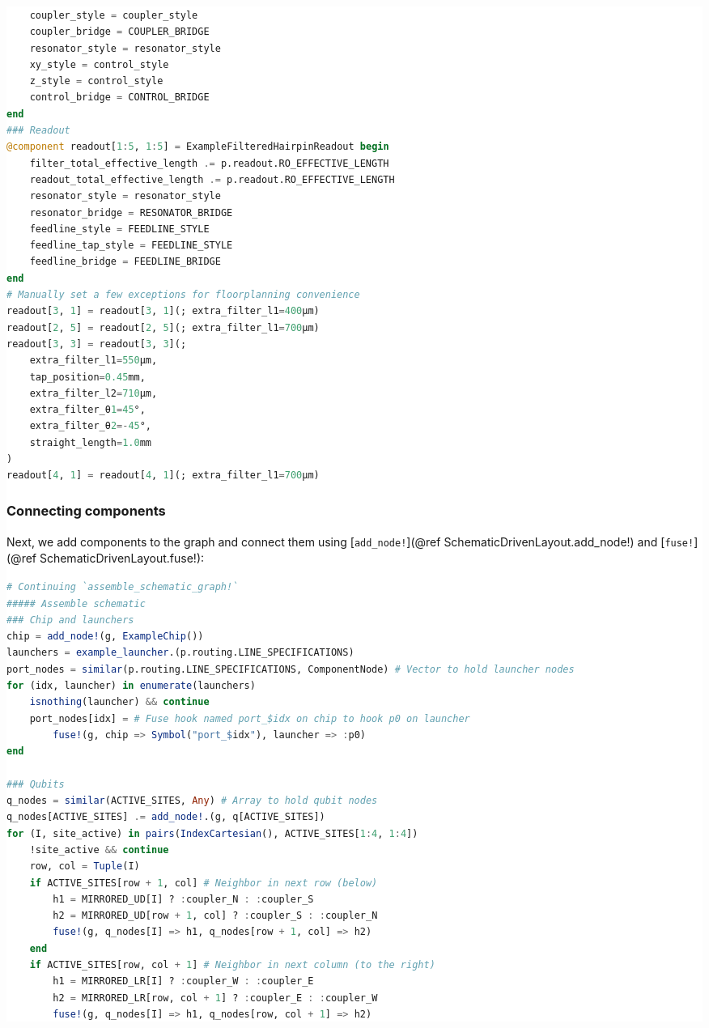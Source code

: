 ```julia
    coupler_style = coupler_style
    coupler_bridge = COUPLER_BRIDGE
    resonator_style = resonator_style
    xy_style = control_style
    z_style = control_style
    control_bridge = CONTROL_BRIDGE
end
### Readout
@component readout[1:5, 1:5] = ExampleFilteredHairpinReadout begin
    filter_total_effective_length .= p.readout.RO_EFFECTIVE_LENGTH
    readout_total_effective_length .= p.readout.RO_EFFECTIVE_LENGTH
    resonator_style = resonator_style
    resonator_bridge = RESONATOR_BRIDGE
    feedline_style = FEEDLINE_STYLE
    feedline_tap_style = FEEDLINE_STYLE
    feedline_bridge = FEEDLINE_BRIDGE
end
# Manually set a few exceptions for floorplanning convenience
readout[3, 1] = readout[3, 1](; extra_filter_l1=400μm)
readout[2, 5] = readout[2, 5](; extra_filter_l1=700μm)
readout[3, 3] = readout[3, 3](;
    extra_filter_l1=550μm,
    tap_position=0.45mm,
    extra_filter_l2=710μm,
    extra_filter_θ1=45°,
    extra_filter_θ2=-45°,
    straight_length=1.0mm
)
readout[4, 1] = readout[4, 1](; extra_filter_l1=700μm)
```

### Connecting components

Next, we add components to the graph and connect them using [`add_node!`](@ref SchematicDrivenLayout.add_node!) and [`fuse!`](@ref SchematicDrivenLayout.fuse!):

```julia
# Continuing `assemble_schematic_graph!`
##### Assemble schematic
### Chip and launchers
chip = add_node!(g, ExampleChip())
launchers = example_launcher.(p.routing.LINE_SPECIFICATIONS)
port_nodes = similar(p.routing.LINE_SPECIFICATIONS, ComponentNode) # Vector to hold launcher nodes
for (idx, launcher) in enumerate(launchers)
    isnothing(launcher) && continue
    port_nodes[idx] = # Fuse hook named port_$idx on chip to hook p0 on launcher
        fuse!(g, chip => Symbol("port_$idx"), launcher => :p0)
end

### Qubits
q_nodes = similar(ACTIVE_SITES, Any) # Array to hold qubit nodes
q_nodes[ACTIVE_SITES] .= add_node!.(g, q[ACTIVE_SITES])
for (I, site_active) in pairs(IndexCartesian(), ACTIVE_SITES[1:4, 1:4])
    !site_active && continue
    row, col = Tuple(I)
    if ACTIVE_SITES[row + 1, col] # Neighbor in next row (below)
        h1 = MIRRORED_UD[I] ? :coupler_N : :coupler_S
        h2 = MIRRORED_UD[row + 1, col] ? :coupler_S : :coupler_N
        fuse!(g, q_nodes[I] => h1, q_nodes[row + 1, col] => h2)
    end
    if ACTIVE_SITES[row, col + 1] # Neighbor in next column (to the right)
        h1 = MIRRORED_LR[I] ? :coupler_W : :coupler_E
        h2 = MIRRORED_LR[row, col + 1] ? :coupler_E : :coupler_W
        fuse!(g, q_nodes[I] => h1, q_nodes[row, col + 1] => h2)
```